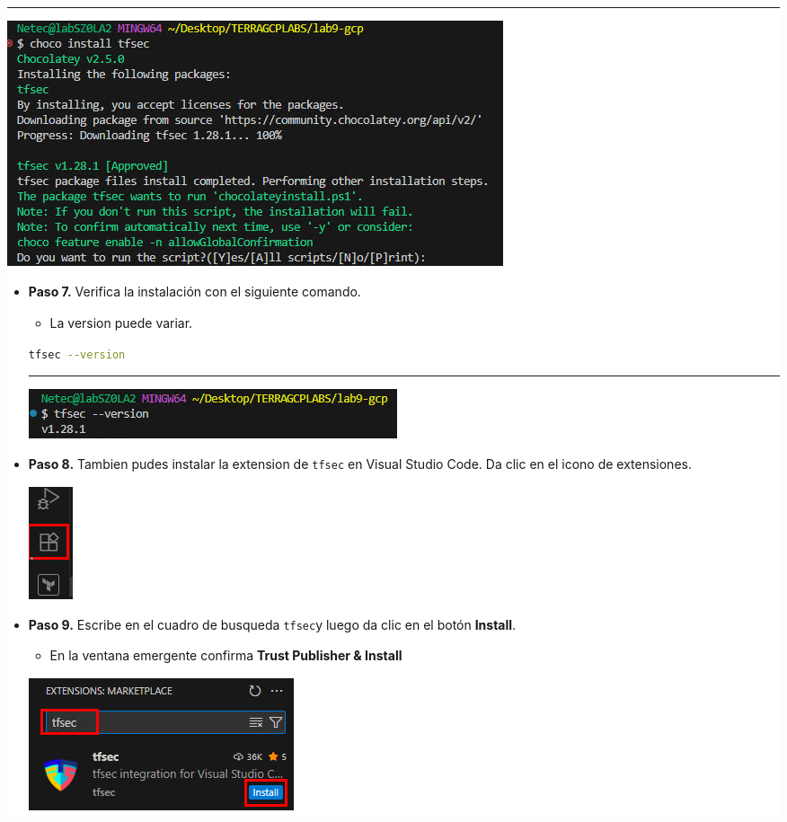   ---

  ![terragcp](../images/lab9/2.png)

- **Paso 7.** Verifica la instalación con el siguiente comando.

  - La version puede variar.

  ```bash
  tfsec --version
  ```

  ---

  ![terragcp](../images/lab9/3.png)

- **Paso 8.** Tambien pudes instalar la extension de `tfsec` en Visual Studio Code. Da clic en el icono de extensiones.

  ![terragcp](../images/lab9/4.png)

- **Paso 9.** Escribe en el cuadro de busqueda `tfsec`y luego da clic en el botón **Install**.

  - En la ventana emergente confirma **Trust Publisher & Install**

  ![terragcp](../images/lab9/5.png)
